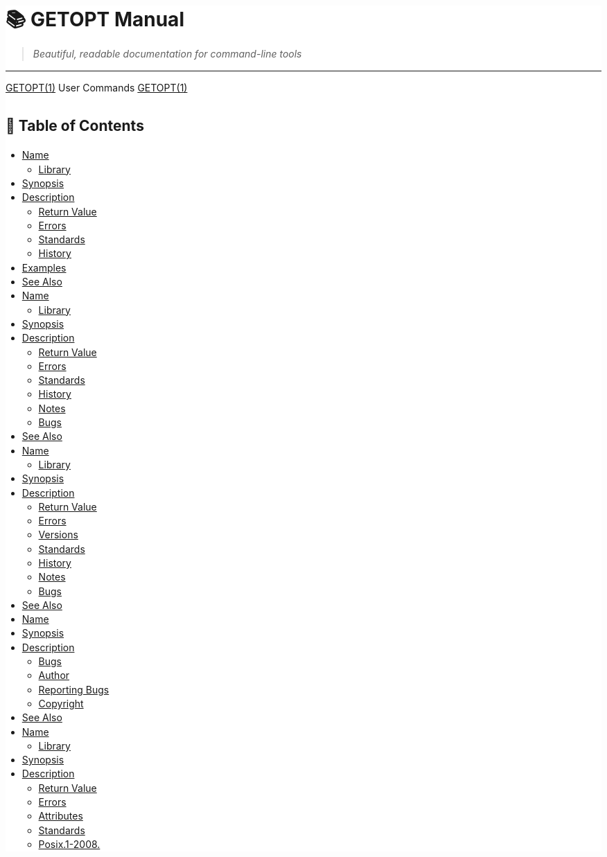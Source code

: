 # 📚 GETOPT Manual

> *Beautiful, readable documentation for command-line tools*

---

[GETOPT(1)](GETOPT.html)                                                                                      User Commands                                                                                      [GETOPT(1)](GETOPT.html)


## 📑 Table of Contents

- [Name](#name)
  - [Library](#library)
- [Synopsis](#synopsis)
- [Description](#description)
  - [Return Value](#return-value)
  - [Errors](#errors)
  - [Standards](#standards)
  - [History](#history)
- [Examples](#examples)
- [See Also](#see-also)
- [Name](#name)
  - [Library](#library)
- [Synopsis](#synopsis)
- [Description](#description)
  - [Return Value](#return-value)
  - [Errors](#errors)
  - [Standards](#standards)
  - [History](#history)
  - [Notes](#notes)
  - [Bugs](#bugs)
- [See Also](#see-also)
- [Name](#name)
  - [Library](#library)
- [Synopsis](#synopsis)
- [Description](#description)
  - [Return Value](#return-value)
  - [Errors](#errors)
  - [Versions](#versions)
  - [Standards](#standards)
  - [History](#history)
  - [Notes](#notes)
  - [Bugs](#bugs)
- [See Also](#see-also)
- [Name](#name)
- [Synopsis](#synopsis)
- [Description](#description)
  - [Bugs](#bugs)
  - [Author](#author)
  - [Reporting Bugs](#reporting-bugs)
  - [Copyright](#copyright)
- [See Also](#see-also)
- [Name](#name)
  - [Library](#library)
- [Synopsis](#synopsis)
- [Description](#description)
  - [Return Value](#return-value)
  - [Errors](#errors)
  - [Attributes](#attributes)
  - [Standards](#standards)
  - [Posix.1-2008.](#posix.1-2008.)
